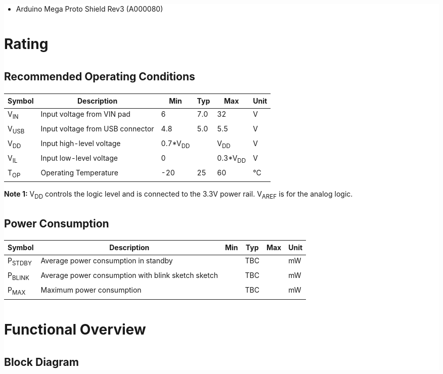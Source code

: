 - Arduino Mega Proto Shield Rev3 (A000080)



# Rating

## Recommended Operating Conditions

| Symbol          | Description                      | Min                | Typ | Max                | Unit |
| --------------- | -------------------------------- | ------------------ | --- | ------------------ | ---- |
| V<sub>IN</sub>  | Input voltage from VIN pad       | 6                  | 7.0 | 32                 | V    |
| V<sub>USB</sub> | Input voltage from USB connector | 4.8                | 5.0 | 5.5                | V    |
| V<sub>DD</sub>  | Input high-level voltage         | 0.7*V<sub>DD</sub> |     | V<sub>DD</sub>     | V    |
| V<sub>IL</sub>  | Input low-level voltage          | 0                  |     | 0.3*V<sub>DD</sub> | V    |
| T<sub>OP</sub>  | Operating Temperature            | -20                | 25  | 60                 | °C   |

**Note 1:** V<sub>DD</sub> controls the logic level and is connected to the 3.3V power rail. V<sub>AREF</sub> is for the analog logic.

## Power Consumption

| Symbol            | Description                                        | Min | Typ | Max | Unit |
| ----------------- | -------------------------------------------------- | --- | --- | --- | ---- |
| P<sub>STDBY</sub> | Average power consumption in standby               |     | TBC |     | mW   |
| P<sub>BLINK</sub> | Average power consumption with blink sketch sketch |     | TBC |     | mW   |
| P<sub>MAX</sub>   | Maximum power consumption                          |     | TBC |     | mW   |

# Functional Overview

## Block Diagram
